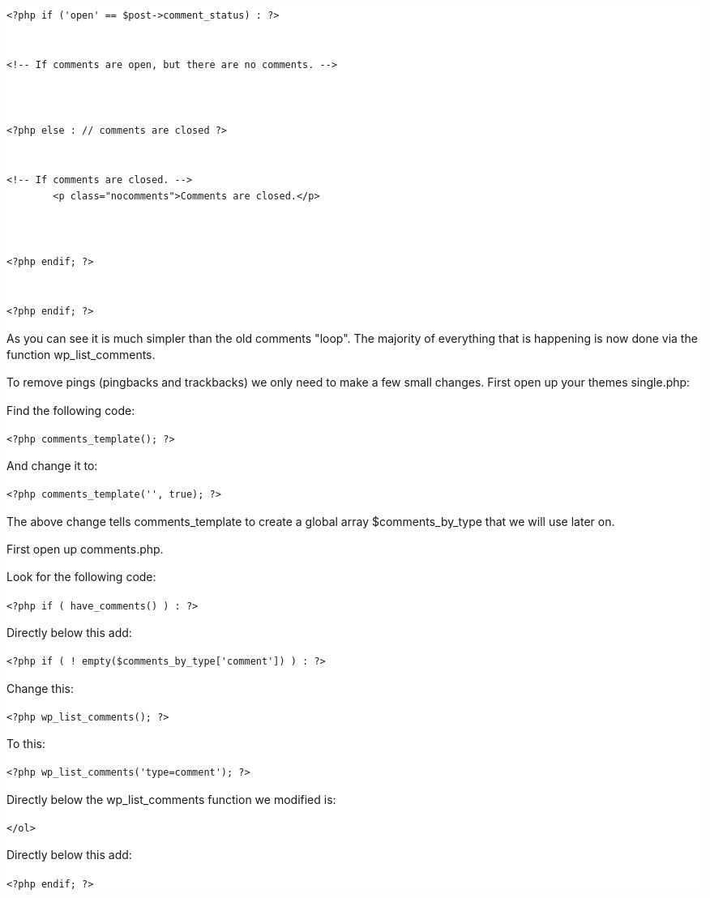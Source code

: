     
    <?php if ('open' == $post->comment_status) : ?>
    		
    
    <!-- If comments are open, but there are no comments. -->
    
    	
    
    <?php else : // comments are closed ?>
    		
    
    <!-- If comments are closed. -->
    		<p class="nocomments">Comments are closed.</p>
    
    	
    
    <?php endif; ?>
    
    
    <?php endif; ?>
    
    

As you can see it is much simpler than the old comments "loop". The majority of everything that is happening is now done via the function wp\_list\_comments.

To remove pings (pingbacks and trackbacks) we only need to make a few small changes. First open up your themes single.php:

Find the following code:

    <?php comments_template(); ?>

And change it to:

    <?php comments_template('', true); ?>

The above change tells comments\_template to create a global array $comments\_by_type that we will use later on.

First open up comments.php.

Look for the following code:

    <?php if ( have_comments() ) : ?>

Directly below this add:

    
    <?php if ( ! empty($comments_by_type['comment']) ) : ?>
    
    

Change this:

    <?php wp_list_comments(); ?>

To this:

    <?php wp_list_comments('type=comment'); ?>

Directly below the wp\_list\_comments function we modified is:

    </ol>

Directly below this add:

    <?php endif; ?>


 [1]: http://weblogtoolscollection.com/archives/2008/03/08/managing-trackbacks-and-pingbacks-in-your-wordpress-theme/
 [2]: http://ottodestruct.com/blog/2008/09/29/wordpress-27-comments-enhancements/
 [3]: http://codex.wordpress.org/
 [4]: http://comox.textdrive.com/pipermail/wp-hackers/2008-October/021973.html